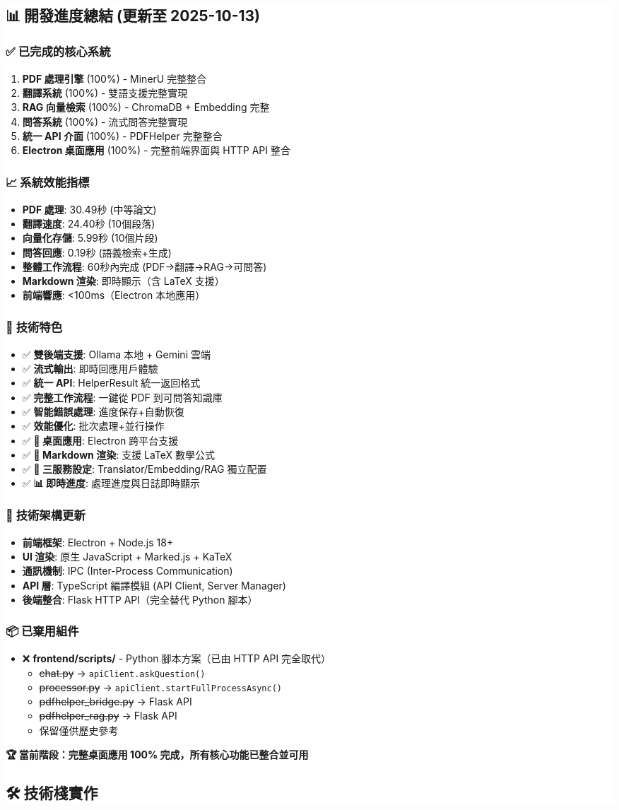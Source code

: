 ## 📊 **開發進度總結 (更新至 2025-10-13)**

### ✅ **已完成的核心系統**
1. **PDF 處理引擎** (100%) - MinerU 完整整合
2. **翻譯系統** (100%) - 雙語支援完整實現
3. **RAG 向量檢索** (100%) - ChromaDB + Embedding 完整
4. **問答系統** (100%) - 流式問答完整實現
5. **統一 API 介面** (100%) - PDFHelper 完整整合
6. **Electron 桌面應用** (100%) - 完整前端界面與 HTTP API 整合

### 📈 **系統效能指標**
- **PDF 處理**: 30.49秒 (中等論文)
- **翻譯速度**: 24.40秒 (10個段落)
- **向量化存儲**: 5.99秒 (10個片段)
- **問答回應**: 0.19秒 (語義檢索+生成)
- **整體工作流程**: 60秒內完成 (PDF→翻譯→RAG→可問答)
- **Markdown 渲染**: 即時顯示（含 LaTeX 支援）
- **前端響應**: <100ms（Electron 本地應用）

### 🎯 **技術特色**
- ✅ **雙後端支援**: Ollama 本地 + Gemini 雲端
- ✅ **流式輸出**: 即時回應用戶體驗
- ✅ **統一 API**: HelperResult 統一返回格式
- ✅ **完整工作流程**: 一鍵從 PDF 到可問答知識庫
- ✅ **智能錯誤處理**: 進度保存+自動恢復
- ✅ **效能優化**: 批次處理+並行操作
- ✅ **🎨 桌面應用**: Electron 跨平台支援
- ✅ **📝 Markdown 渲染**: 支援 LaTeX 數學公式
- ✅ **🔧 三服務設定**: Translator/Embedding/RAG 獨立配置
- ✅ **📊 即時進度**: 處理進度與日誌即時顯示

### 🚀 **技術架構更新**
- **前端框架**: Electron + Node.js 18+
- **UI 渲染**: 原生 JavaScript + Marked.js + KaTeX
- **通訊機制**: IPC (Inter-Process Communication)
- **API 層**: TypeScript 編譯模組 (API Client, Server Manager)
- **後端整合**: Flask HTTP API（完全替代 Python 腳本）

### 📦 **已棄用組件**
- ❌ **frontend/scripts/** - Python 腳本方案（已由 HTTP API 完全取代）
  - ~~chat.py~~ → `apiClient.askQuestion()`
  - ~~processor.py~~ → `apiClient.startFullProcessAsync()`
  - ~~pdfhelper_bridge.py~~ → Flask API
  - ~~pdfhelper_rag.py~~ → Flask API
  - 保留僅供歷史參考

**🏆 當前階段：完整桌面應用 100% 完成，所有核心功能已整合並可用**

## 🛠️ 技術棧實作
